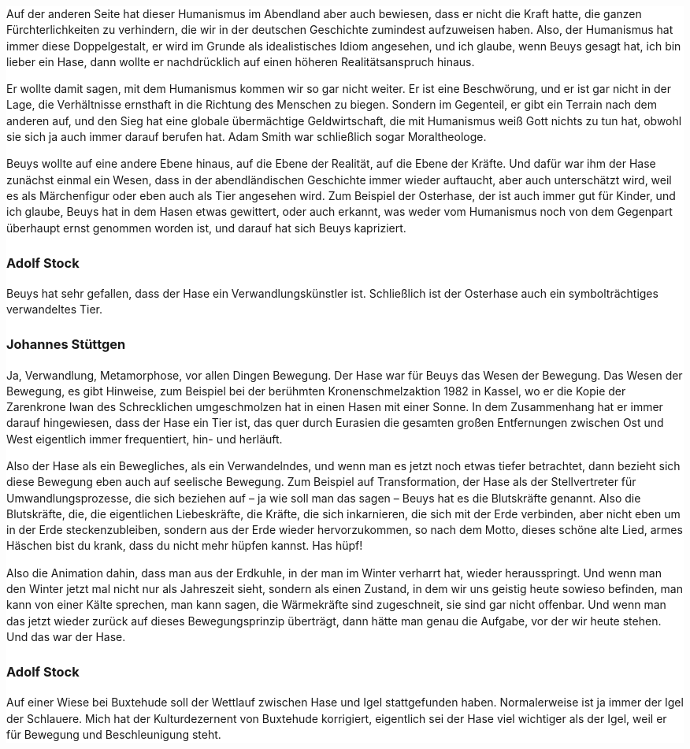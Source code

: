 Auf der anderen Seite hat dieser Humanismus im Abendland aber auch bewiesen, dass er nicht die Kraft hatte, die ganzen Fürchterlichkeiten zu verhindern, die wir in der deutschen Geschichte zumindest aufzuweisen haben. Also, der Humanismus hat immer diese Doppelgestalt, er wird im Grunde als idealistisches Idiom angesehen, und ich glaube, wenn Beuys gesagt hat, ich bin lieber ein Hase, dann wollte er nachdrücklich auf einen höheren Realitätsanspruch hinaus.

Er wollte damit sagen, mit dem Humanismus kommen wir so gar nicht weiter. Er ist eine Beschwörung, und er ist gar nicht in der Lage, die Verhältnisse ernsthaft in die Richtung des Menschen zu biegen. Sondern im Gegenteil, er gibt ein Terrain nach dem anderen auf, und den Sieg hat eine globale übermächtige Geldwirtschaft, die mit Humanismus weiß Gott nichts zu tun hat, obwohl sie sich ja auch immer darauf berufen hat. Adam Smith war schließlich sogar Moraltheologe.


Beuys wollte auf eine andere Ebene hinaus, auf die Ebene der Realität, auf die Ebene der Kräfte. Und dafür war ihm der Hase zunächst einmal ein Wesen, dass in der abendländischen Geschichte immer wieder auftaucht, aber auch unterschätzt wird, weil es als Märchenfigur oder eben auch als Tier angesehen wird. Zum Beispiel der Osterhase, der ist auch immer gut für Kinder, und ich glaube, Beuys hat in dem Hasen etwas gewittert, oder auch erkannt, was weder vom Humanismus noch von dem Gegenpart überhaupt ernst genommen worden ist, und darauf hat sich Beuys kapriziert.

### Adolf Stock

Beuys hat sehr gefallen, dass der Hase ein Verwandlungskünstler ist. Schließlich ist der Osterhase auch ein symbolträchtiges verwandeltes Tier.

### Johannes Stüttgen

Ja, Verwandlung, Metamorphose, vor allen Dingen Bewegung. Der Hase war für Beuys das Wesen der Bewegung. Das Wesen der Bewegung, es gibt Hinweise, zum Beispiel bei der berühmten Kronenschmelzaktion 1982 in Kassel, wo er die Kopie der Zarenkrone Iwan des Schrecklichen umgeschmolzen hat in einen Hasen mit einer Sonne. In dem Zusammenhang hat er immer darauf hingewiesen, dass der Hase ein Tier ist, das quer durch Eurasien die gesamten großen Entfernungen zwischen Ost und West eigentlich immer frequentiert, hin- und herläuft.

Also der Hase als ein Bewegliches, als ein Verwandelndes, und wenn man es jetzt noch etwas tiefer betrachtet, dann bezieht sich diese Bewegung eben auch auf seelische Bewegung. Zum Beispiel auf Transformation, der Hase als der Stellvertreter für Umwandlungsprozesse, die sich beziehen auf – ja wie soll man das sagen – Beuys hat es die Blutskräfte genannt. Also die Blutskräfte, die, die eigentlichen Liebeskräfte, die Kräfte, die sich inkarnieren, die sich mit der Erde verbinden, aber nicht eben um in der Erde steckenzubleiben, sondern aus der Erde wieder hervorzukommen, so nach dem Motto, dieses schöne alte Lied, armes Häschen bist du krank, dass du nicht mehr hüpfen kannst. Has hüpf!

Also die Animation dahin, dass man aus der Erdkuhle, in der man im Winter verharrt hat, wieder herausspringt. Und wenn man den Winter jetzt mal nicht nur als Jahreszeit sieht, sondern als einen Zustand, in dem wir uns geistig heute sowieso befinden, man kann von einer Kälte sprechen, man kann sagen, die Wärmekräfte sind zugeschneit, sie sind gar nicht offenbar. Und wenn man das jetzt wieder zurück auf dieses Bewegungsprinzip überträgt, dann hätte man genau die Aufgabe, vor der wir heute stehen. Und das war der Hase.

### Adolf Stock

Auf einer Wiese bei Buxtehude soll der Wettlauf zwischen Hase und Igel stattgefunden haben. Normalerweise ist ja immer der Igel der Schlauere. Mich hat der Kulturdezernent von Buxtehude korrigiert, eigentlich sei der Hase viel wichtiger als der Igel, weil er für Bewegung und Beschleunigung steht.
